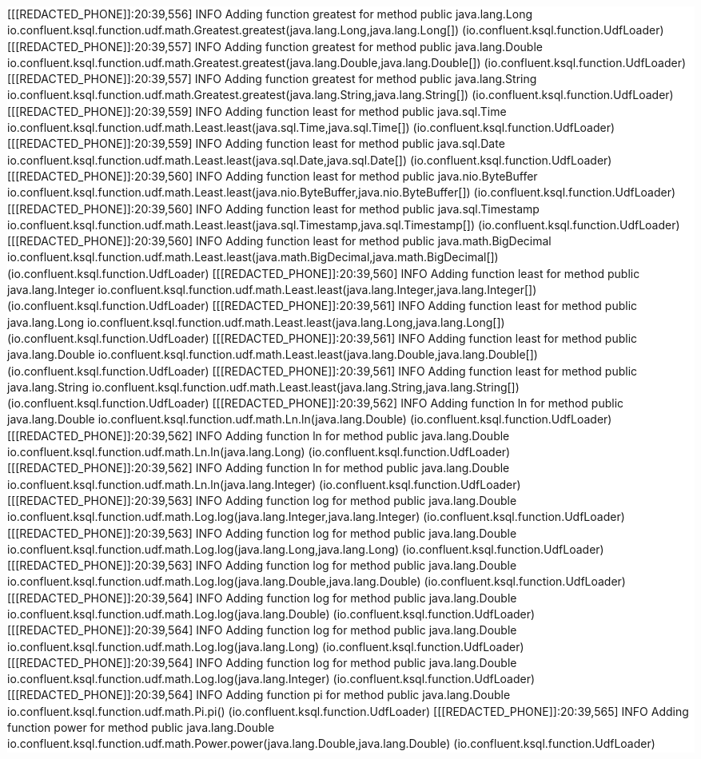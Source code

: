 [[[REDACTED_PHONE]]:20:39,556] INFO Adding function greatest for method public java.lang.Long io.confluent.ksql.function.udf.math.Greatest.greatest(java.lang.Long,java.lang.Long[]) (io.confluent.ksql.function.UdfLoader)
[[[REDACTED_PHONE]]:20:39,557] INFO Adding function greatest for method public java.lang.Double io.confluent.ksql.function.udf.math.Greatest.greatest(java.lang.Double,java.lang.Double[]) (io.confluent.ksql.function.UdfLoader)
[[[REDACTED_PHONE]]:20:39,557] INFO Adding function greatest for method public java.lang.String io.confluent.ksql.function.udf.math.Greatest.greatest(java.lang.String,java.lang.String[]) (io.confluent.ksql.function.UdfLoader)
[[[REDACTED_PHONE]]:20:39,559] INFO Adding function least for method public java.sql.Time io.confluent.ksql.function.udf.math.Least.least(java.sql.Time,java.sql.Time[]) (io.confluent.ksql.function.UdfLoader)
[[[REDACTED_PHONE]]:20:39,559] INFO Adding function least for method public java.sql.Date io.confluent.ksql.function.udf.math.Least.least(java.sql.Date,java.sql.Date[]) (io.confluent.ksql.function.UdfLoader)
[[[REDACTED_PHONE]]:20:39,560] INFO Adding function least for method public java.nio.ByteBuffer io.confluent.ksql.function.udf.math.Least.least(java.nio.ByteBuffer,java.nio.ByteBuffer[]) (io.confluent.ksql.function.UdfLoader)
[[[REDACTED_PHONE]]:20:39,560] INFO Adding function least for method public java.sql.Timestamp io.confluent.ksql.function.udf.math.Least.least(java.sql.Timestamp,java.sql.Timestamp[]) (io.confluent.ksql.function.UdfLoader)
[[[REDACTED_PHONE]]:20:39,560] INFO Adding function least for method public java.math.BigDecimal io.confluent.ksql.function.udf.math.Least.least(java.math.BigDecimal,java.math.BigDecimal[]) (io.confluent.ksql.function.UdfLoader)
[[[REDACTED_PHONE]]:20:39,560] INFO Adding function least for method public java.lang.Integer io.confluent.ksql.function.udf.math.Least.least(java.lang.Integer,java.lang.Integer[]) (io.confluent.ksql.function.UdfLoader)
[[[REDACTED_PHONE]]:20:39,561] INFO Adding function least for method public java.lang.Long io.confluent.ksql.function.udf.math.Least.least(java.lang.Long,java.lang.Long[]) (io.confluent.ksql.function.UdfLoader)
[[[REDACTED_PHONE]]:20:39,561] INFO Adding function least for method public java.lang.Double io.confluent.ksql.function.udf.math.Least.least(java.lang.Double,java.lang.Double[]) (io.confluent.ksql.function.UdfLoader)
[[[REDACTED_PHONE]]:20:39,561] INFO Adding function least for method public java.lang.String io.confluent.ksql.function.udf.math.Least.least(java.lang.String,java.lang.String[]) (io.confluent.ksql.function.UdfLoader)
[[[REDACTED_PHONE]]:20:39,562] INFO Adding function ln for method public java.lang.Double io.confluent.ksql.function.udf.math.Ln.ln(java.lang.Double) (io.confluent.ksql.function.UdfLoader)
[[[REDACTED_PHONE]]:20:39,562] INFO Adding function ln for method public java.lang.Double io.confluent.ksql.function.udf.math.Ln.ln(java.lang.Long) (io.confluent.ksql.function.UdfLoader)
[[[REDACTED_PHONE]]:20:39,562] INFO Adding function ln for method public java.lang.Double io.confluent.ksql.function.udf.math.Ln.ln(java.lang.Integer) (io.confluent.ksql.function.UdfLoader)
[[[REDACTED_PHONE]]:20:39,563] INFO Adding function log for method public java.lang.Double io.confluent.ksql.function.udf.math.Log.log(java.lang.Integer,java.lang.Integer) (io.confluent.ksql.function.UdfLoader)
[[[REDACTED_PHONE]]:20:39,563] INFO Adding function log for method public java.lang.Double io.confluent.ksql.function.udf.math.Log.log(java.lang.Long,java.lang.Long) (io.confluent.ksql.function.UdfLoader)
[[[REDACTED_PHONE]]:20:39,563] INFO Adding function log for method public java.lang.Double io.confluent.ksql.function.udf.math.Log.log(java.lang.Double,java.lang.Double) (io.confluent.ksql.function.UdfLoader)
[[[REDACTED_PHONE]]:20:39,564] INFO Adding function log for method public java.lang.Double io.confluent.ksql.function.udf.math.Log.log(java.lang.Double) (io.confluent.ksql.function.UdfLoader)
[[[REDACTED_PHONE]]:20:39,564] INFO Adding function log for method public java.lang.Double io.confluent.ksql.function.udf.math.Log.log(java.lang.Long) (io.confluent.ksql.function.UdfLoader)
[[[REDACTED_PHONE]]:20:39,564] INFO Adding function log for method public java.lang.Double io.confluent.ksql.function.udf.math.Log.log(java.lang.Integer) (io.confluent.ksql.function.UdfLoader)
[[[REDACTED_PHONE]]:20:39,564] INFO Adding function pi for method public java.lang.Double io.confluent.ksql.function.udf.math.Pi.pi() (io.confluent.ksql.function.UdfLoader)
[[[REDACTED_PHONE]]:20:39,565] INFO Adding function power for method public java.lang.Double io.confluent.ksql.function.udf.math.Power.power(java.lang.Double,java.lang.Double) (io.confluent.ksql.function.UdfLoader)